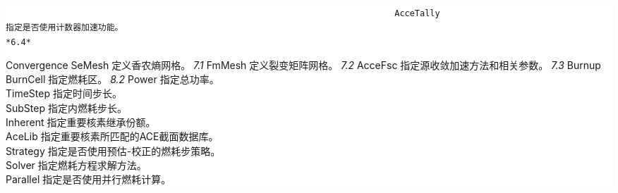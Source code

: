                                                                                  AcceTally                                                                            指定是否使用计数器加速功能。                                                                                                                                                                                                                                                                           *6.4*
  Convergence                                                                    SeMesh                                                                               定义香农熵网格。                                                                                                                                                                                                                                                                                       *7.1*
                                                                                 FmMesh                                                                               定义裂变矩阵网格。                                                                                                                                                                                                                                                                                     *7.2*
                                                                                 AcceFsc                                                                              指定源收敛加速方法和相关参数。                                                                                                                                                                                                                                                                         *7.3*
  Burnup                                                                         BurnCell                                                                             指定燃耗区。                                                                                                                                                                                                                                                                                           *8.2*
                                                                                 Power                                                                                指定总功率。                                                                                                                                                                                                                                                                                           
                                                                                 TimeStep                                                                             指定时间步长。                                                                                                                                                                                                                                                                                         
                                                                                 SubStep                                                                              指定内燃耗步长。                                                                                                                                                                                                                                                                                       
                                                                                 Inherent                                                                             指定重要核素继承份额。                                                                                                                                                                                                                                                                                 
                                                                                 AceLib                                                                               指定重要核素所匹配的ACE截面数据库。                                                                                                                                                                                                                                                                    
                                                                                 Strategy                                                                             指定是否使用预估-校正的燃耗步策略。                                                                                                                                                                                                                                                                    
                                                                                 Solver                                                                               指定燃耗方程求解方法。                                                                                                                                                                                                                                                                                 
                                                                                 Parallel                                                                             指定是否使用并行燃耗计算。                                                                                                                                                                                                                                                                             